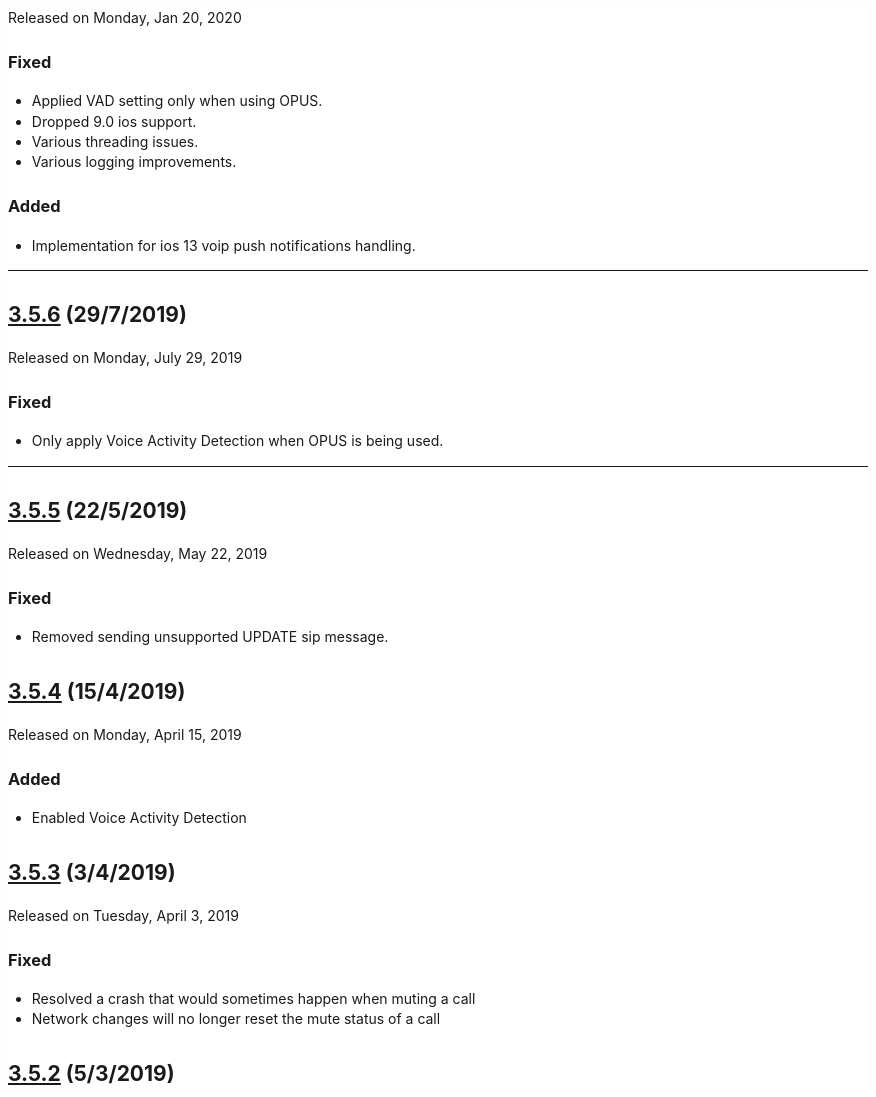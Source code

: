 Released on Monday, Jan 20, 2020

### Fixed
- Applied VAD setting only when using OPUS.
- Dropped 9.0 ios support.
- Various threading issues.
- Various logging improvements.

### Added
- Implementation for ios 13 voip push notifications handling.  
---

## [3.5.6](https://github.com/VoIPGRID/VialerSIPLib/tree/3.5.6) (29/7/2019)

Released on Monday, July 29, 2019

### Fixed
- Only apply Voice Activity Detection when OPUS is being used.
---
## [3.5.5](https://github.com/VoIPGRID/VialerSIPLib/tree/3.5.5) (22/5/2019)

Released on Wednesday, May 22, 2019

### Fixed
- Removed sending unsupported UPDATE sip message.

## [3.5.4](https://github.com/VoIPGRID/VialerSIPLib/tree/3.5.4) (15/4/2019)

Released on Monday, April 15, 2019

### Added
- Enabled Voice Activity Detection

## [3.5.3](https://github.com/VoIPGRID/VialerSIPLib/tree/3.5.3) (3/4/2019)

Released on Tuesday, April 3, 2019

### Fixed
- Resolved a crash that would sometimes happen when muting a call
- Network changes will no longer reset the mute status of a call

## [3.5.2](https://github.com/VoIPGRID/VialerSIPLib/tree/3.5.2) (5/3/2019)
